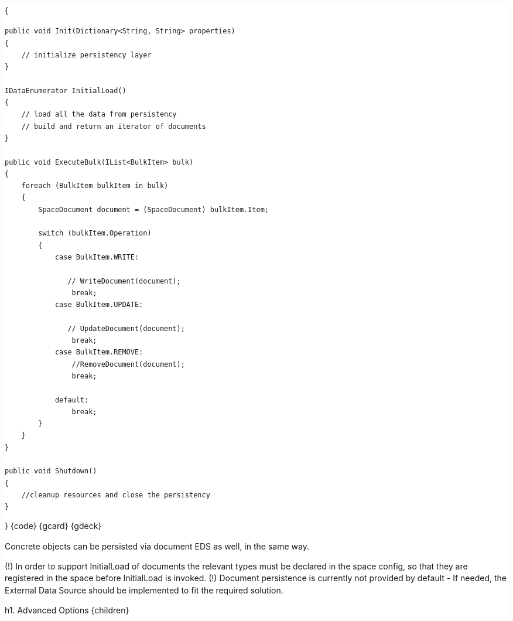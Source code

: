 {

    public void Init(Dictionary<String, String> properties)
    {
        // initialize persistency layer
    }

    IDataEnumerator InitialLoad()
    {
        // load all the data from persistency
        // build and return an iterator of documents
    }

    public void ExecuteBulk(IList<BulkItem> bulk)
    {
        foreach (BulkItem bulkItem in bulk)
        {
            SpaceDocument document = (SpaceDocument) bulkItem.Item;

            switch (bulkItem.Operation)
            {
                case BulkItem.WRITE:

                   // WriteDocument(document);
                    break;
                case BulkItem.UPDATE:

                   // UpdateDocument(document);
                    break;
                case BulkItem.REMOVE:
                    //RemoveDocument(document);
                    break;

                default:
                    break;
            }
        }
    }

    public void Shutdown()
    {
        //cleanup resources and close the persistency
    }
}
{code}
{gcard}
{gdeck}

Concrete objects can be persisted via document EDS as well, in the same way.

(!) In order to support InitialLoad of documents the relevant types must be declared in the space config, so that they are registered in the space before InitialLoad is invoked.
(!) Document persistence is currently not provided by default - If needed, the External Data Source should be implemented to fit the required solution.

h1. Advanced Options
{children}